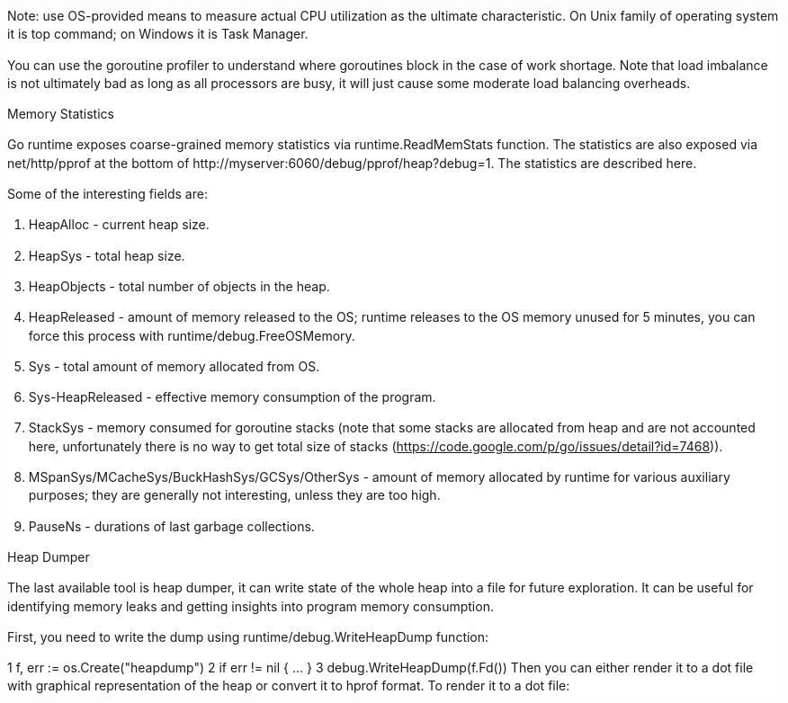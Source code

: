  

Note: use OS-provided means to measure actual CPU utilization as the ultimate characteristic. On Unix family of operating system it is top command; on Windows it is Task Manager.

 

You can use the goroutine profiler to understand where goroutines block in the case of work shortage. Note that load imbalance is not ultimately bad as long as all processors are busy, it will just cause some moderate load balancing overheads.

 

Memory Statistics
 

Go runtime exposes coarse-grained memory statistics via runtime.ReadMemStats function. The statistics are also exposed via net/http/pprof at the bottom of  http://myserver:6060/debug/pprof/heap?debug=1. The statistics are described here.

Some of the interesting fields are:

1. HeapAlloc - current heap size.

2. HeapSys - total heap size.

3. HeapObjects - total number of objects in the heap.

4. HeapReleased - amount of memory released to the OS; runtime releases to the OS memory unused for 5 minutes, you can force this process with runtime/debug.FreeOSMemory.

5. Sys - total amount of memory allocated from OS.

6. Sys-HeapReleased - effective memory consumption of the program.

7. StackSys - memory consumed for goroutine stacks (note that some stacks are allocated from heap and are not accounted here, unfortunately there is no way to get total size of stacks (https://code.google.com/p/go/issues/detail?id=7468)).

8. MSpanSys/MCacheSys/BuckHashSys/GCSys/OtherSys - amount of memory allocated by runtime for various auxiliary purposes; they are generally not interesting, unless they are too high.

9. PauseNs - durations of last garbage collections.

 

Heap Dumper
 

The last available tool is heap dumper, it can write state of the whole heap into a file for future exploration. It can be useful for identifying memory leaks and getting insights into program memory consumption.

 

First, you need to write the dump using runtime/debug.WriteHeapDump function:

1
f, err := os.Create("heapdump")
2
if err != nil { ... }
3
debug.WriteHeapDump(f.Fd())
Then you can either render it to a dot file with graphical representation of the heap or convert it to hprof format. To render it to a dot file:
